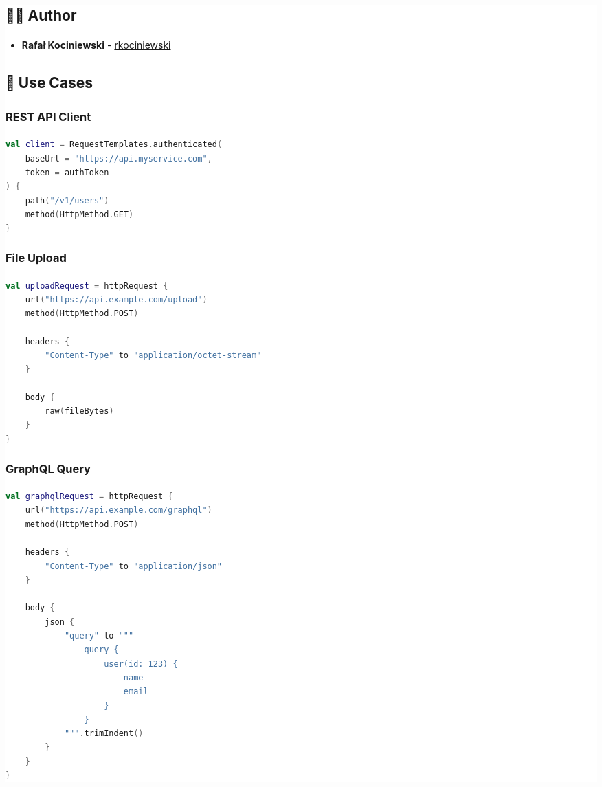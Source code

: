 ## 👨‍💻 Author

* **Rafał Kociniewski** - [rkociniewski](https://github.com/rkociniewski)

## 🎯 Use Cases

### REST API Client

```kotlin
val client = RequestTemplates.authenticated(
    baseUrl = "https://api.myservice.com",
    token = authToken
) {
    path("/v1/users")
    method(HttpMethod.GET)
}
```

### File Upload

```kotlin
val uploadRequest = httpRequest {
    url("https://api.example.com/upload")
    method(HttpMethod.POST)

    headers {
        "Content-Type" to "application/octet-stream"
    }

    body {
        raw(fileBytes)
    }
}
```

### GraphQL Query

```kotlin
val graphqlRequest = httpRequest {
    url("https://api.example.com/graphql")
    method(HttpMethod.POST)

    headers {
        "Content-Type" to "application/json"
    }

    body {
        json {
            "query" to """
                query {
                    user(id: 123) {
                        name
                        email
                    }
                }
            """.trimIndent()
        }
    }
}
```

